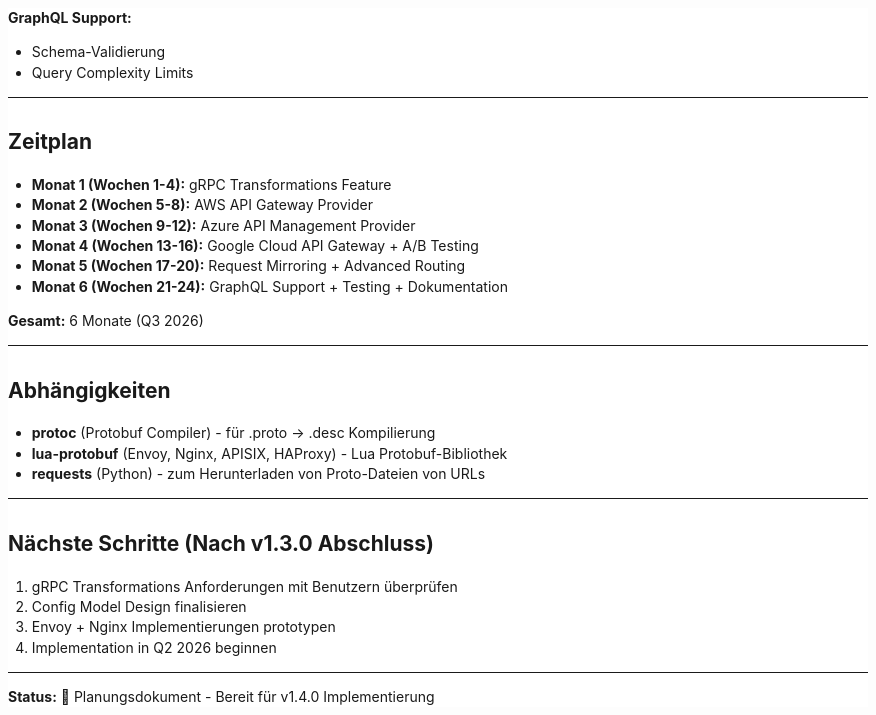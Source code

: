 **GraphQL Support:**
- Schema-Validierung
- Query Complexity Limits

---

## Zeitplan

- **Monat 1 (Wochen 1-4):** gRPC Transformations Feature
- **Monat 2 (Wochen 5-8):** AWS API Gateway Provider
- **Monat 3 (Wochen 9-12):** Azure API Management Provider
- **Monat 4 (Wochen 13-16):** Google Cloud API Gateway + A/B Testing
- **Monat 5 (Wochen 17-20):** Request Mirroring + Advanced Routing
- **Monat 6 (Wochen 21-24):** GraphQL Support + Testing + Dokumentation

**Gesamt:** 6 Monate (Q3 2026)

---

## Abhängigkeiten

- **protoc** (Protobuf Compiler) - für .proto → .desc Kompilierung
- **lua-protobuf** (Envoy, Nginx, APISIX, HAProxy) - Lua Protobuf-Bibliothek
- **requests** (Python) - zum Herunterladen von Proto-Dateien von URLs

---

## Nächste Schritte (Nach v1.3.0 Abschluss)

1. gRPC Transformations Anforderungen mit Benutzern überprüfen
2. Config Model Design finalisieren
3. Envoy + Nginx Implementierungen prototypen
4. Implementation in Q2 2026 beginnen

---

**Status:** 📝 Planungsdokument - Bereit für v1.4.0 Implementierung
